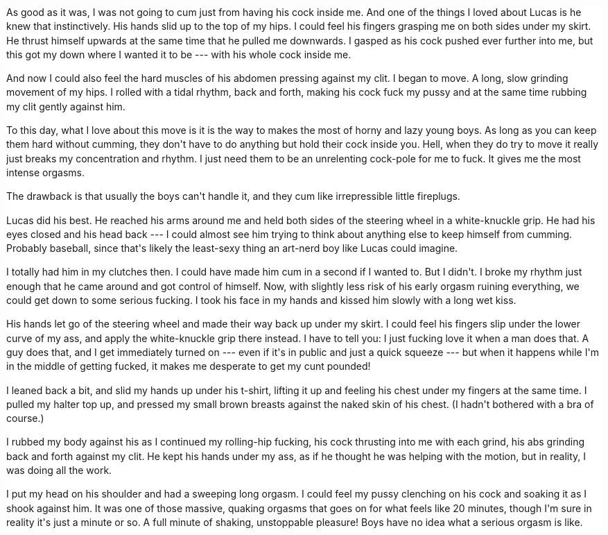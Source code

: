 As good as it was, I was not going to cum just from having his cock
inside me. And one of the things I loved about Lucas is he knew that
instinctively. His hands slid up to the top of my hips. I could feel
his fingers grasping me on both sides under my skirt. He thrust himself
upwards at the same time that he pulled me downwards. I gasped as his
cock pushed ever further into me, but this got my down where I wanted it
to be --- with his whole cock inside me.

And now I could also feel the hard muscles of his abdomen pressing
against my clit. I began to move. A long, slow grinding movement of my
hips. I rolled with a tidal rhythm, back and forth, making his cock fuck
my pussy and at the same time rubbing my clit gently against him.

To this day, what I love about this move is it is the way to makes
the most of horny and lazy young boys. As long as you can keep them
hard without cumming, they don't have to do anything but hold their
cock inside you. Hell, when they do try to move it really just breaks
my concentration and rhythm. I just need them to be an unrelenting
cock-pole for me to fuck. It gives me the most intense orgasms.

The drawback is that usually the boys can't handle it, and they cum like
irrepressible little fireplugs.

Lucas did his best. He reached his arms around me and held both sides of
the steering wheel in a white-knuckle grip. He had his eyes closed and
his head back --- I could almost see him trying to think about anything
else to keep himself from cumming. Probably baseball, since that's
likely the least-sexy thing an art-nerd boy like Lucas could imagine.

I totally had him in my clutches then. I could have made him cum in
a second if I wanted to. But I didn't. I broke my rhythm just enough
that he came around and got control of himself. Now, with slightly less
risk of his early orgasm ruining everything, we could get down to some
serious fucking. I took his face in my hands and kissed him slowly with
a long wet kiss.

His hands let go of the steering wheel and made their way back up under
my skirt. I could feel his fingers slip under the lower curve of my
ass, and apply the white-knuckle grip there instead. I have to tell
you: I just fucking love it when a man does that. A guy does that, and
I get immediately turned on --- even if it's in public and just a quick
squeeze --- but when it happens while I'm in the middle of getting
fucked, it makes me desperate to get my cunt pounded!

I leaned back a bit, and slid my hands up under his t-shirt, lifting it
up and feeling his chest under my fingers at the same time. I pulled my
halter top up, and pressed my small brown breasts against the naked skin
of his chest. (I hadn't bothered with a bra of course.)

I rubbed my body against his as I continued my rolling-hip fucking, his
cock thrusting into me with each grind, his abs grinding back and forth
against my clit. He kept his hands under my ass, as if he thought he was
helping with the motion, but in reality, I was doing all the work.

I put my head on his shoulder and had a sweeping long orgasm. I could
feel my pussy clenching on his cock and soaking it as I shook against
him. It was one of those massive, quaking orgasms that goes on for what
feels like 20 minutes, though I'm sure in reality it's just a minute or
so. A full minute of shaking, unstoppable pleasure! Boys have no idea
what a serious orgasm is like.
